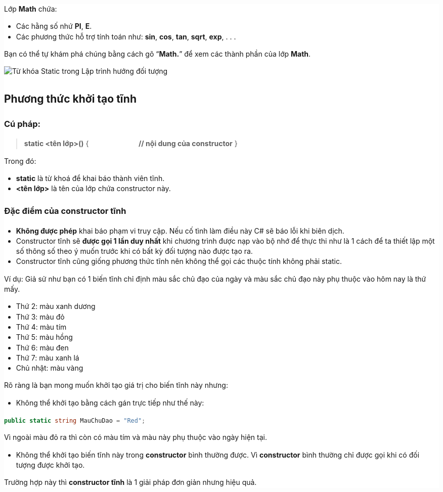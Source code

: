 Lớp **Math** chứa:

-   Các hằng số nhứ **PI**, **E**.
-   Các phương thức hỗ trợ tính toán như: **sin**, **cos**, **tan**, **sqrt**, **exp**, . . .

Bạn có thể tự khám phá chúng bằng cách gõ “**Math.**” để xem các thành phần của lớp **Math**.

![Từ khóa Static trong Lập trình hướng đối tượng](https://f.howkteam.vn/Upload/cke/images/2_IMAGE%20TUTORIAL/1_C%23_AutoC%23/4_C%23%20H%C6%B0%E1%BB%9Bng%20%C4%91%E1%BB%91i%20t%C6%B0%E1%BB%A3ng%20(OOP)/B04_T%C6%B0%CC%80%20kho%CC%81a%20Static%20trong%20L%C3%A2%CC%A3p%20tri%CC%80nh%20OOP/3_T%C6%B0%CC%80%20kho%CC%81a%20Static%20trong%20L%C3%A2%CC%A3p%20tri%CC%80nh%20h%C6%B0%C6%A1%CC%81ng%20%C4%91%C3%B4%CC%81i%20t%C6%B0%C6%A1%CC%A3ng_Howkteam_com.png)


## Phương thức khởi tạo tĩnh
### Cú pháp:

> **static <tên lớp>()**
{
                        **// nội dung của constructor**
}

Trong đó:

-   **static** là từ khoá để khai báo thành viên tĩnh.
-   **<tên lớp>** là tên của lớp chứa constructor này.

### Đặc điểm của constructor tĩnh
-   **Không được phép** khai báo phạm vi truy cập. Nếu cố tình làm điều này C# sẽ báo lỗi khi biên dịch.
-   Constructor tĩnh sẽ **được gọi 1 lần duy nhất** khi chương trình được nạp vào bộ nhớ để thực thi như là 1 cách để ta thiết lập một số thông số theo ý muốn trước khi có bất kỳ đối tượng nào được tạo ra.
-   Constructor tĩnh cũng giống phương thức tĩnh nên không thể gọi các thuộc tính không phải static.

Ví dụ: Giả sử như bạn có 1 biến tĩnh chỉ định màu sắc chủ đạo của ngày và màu sắc chủ đạo này phụ thuộc vào hôm nay là thứ mấy.
-   Thứ 2: màu xanh dương
-   Thứ 3: màu đỏ
-   Thứ 4: màu tím
-   Thứ 5: màu hồng
-   Thứ 6: màu đen
-   Thứ 7: màu xanh lá
-   Chủ nhật: màu vàng

Rõ ràng là bạn mong muốn khởi tạo giá trị cho biến tĩnh này nhưng:
-   Không thể khởi tạo bằng cách gán trực tiếp như thế này:

````cs
public static string MauChuDao = "Red";
````

Vì ngoài màu đỏ ra thì còn có màu tím và màu này phụ thuộc vào ngày hiện tại.

-   Không thể khởi tạo biến tĩnh này trong **constructor** bình thường được. Vì **constructor** bình thường chỉ được gọi khi có đối tượng được khởi tạo.

Trường hợp này thì **constructor tĩnh** là 1 giải pháp đơn giản nhưng hiệu quả.
